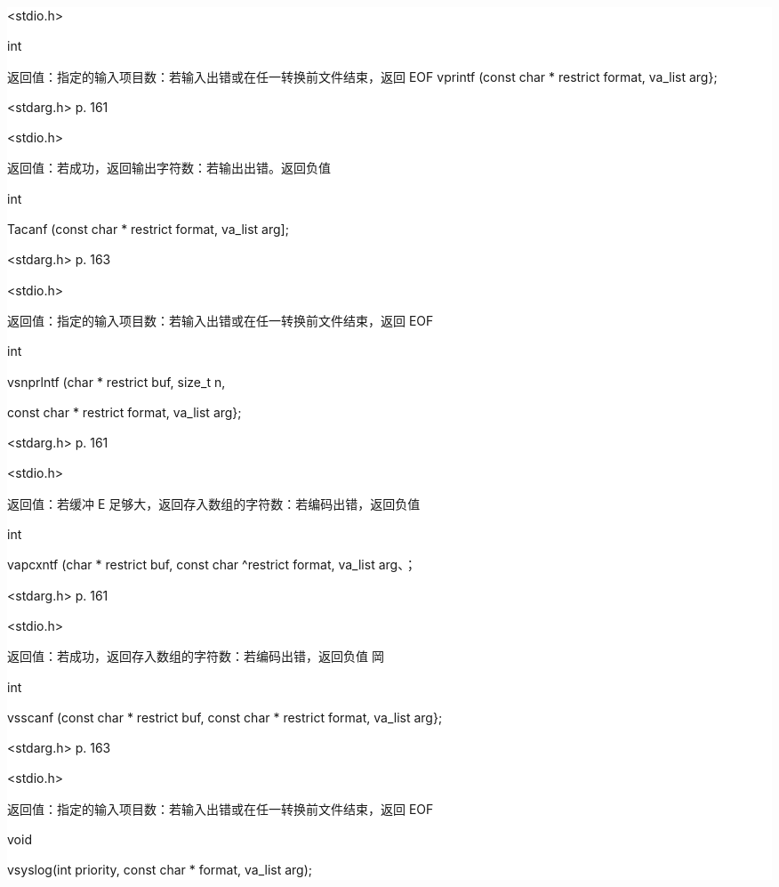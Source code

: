 <stdio.h>

int



返回值：指定的输入项目数：若输入出错或在任一转换前文件结束，返回 EOF vprintf (const char * restrict format, va_list arg};

<stdarg.h>    p. 161

<stdio.h>

返回值：若成功，返回输出字符数：若输出出错。返回负值

int



Tacanf (const char * restrict format, va_list arg];

<stdarg.h>    p. 163

<stdio.h>

返回值：指定的输入项目数：若输入出错或在任一转换前文件结束，返回 EOF

int



vsnprlntf (char * restrict buf, size_t n,

const char * restrict format, va_list arg};

<stdarg.h>    p. 161

<stdio.h>

返回值：若缓冲 E 足够大，返回存入数组的字符数：若编码出错，返回负值

int



vapcxntf (char * restrict buf, const char ^restrict format, va_list arg、；

<stdarg.h>    p. 161

<stdio.h>

返回值：若成功，返回存入数组的字符数：若编码出错，返回负值    岡

int



vsscanf (const char * restrict buf, const char * restrict format, va_list arg};

<stdarg.h>    p. 163

<stdio.h>

返回值：指定的输入项目数：若输入出错或在任一转换前文件结束，返回 EOF

void



vsyslog(int priority, const char * format, va_list arg);

